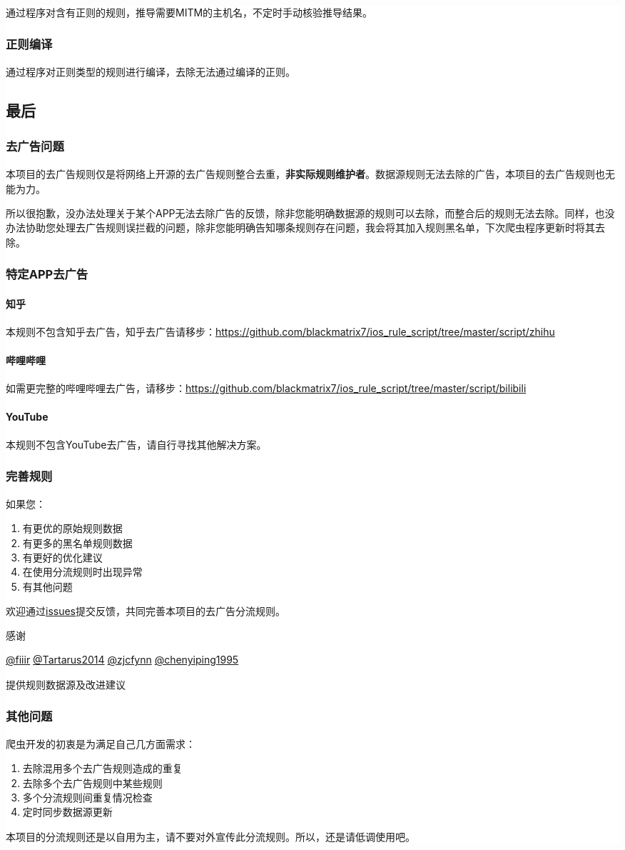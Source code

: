 通过程序对含有正则的规则，推导需要MITM的主机名，不定时手动核验推导结果。

### 正则编译

通过程序对正则类型的规则进行编译，去除无法通过编译的正则。

## 最后

### 去广告问题

本项目的去广告规则仅是将网络上开源的去广告规则整合去重，**非实际规则维护者**。数据源规则无法去除的广告，本项目的去广告规则也无能为力。

所以很抱歉，没办法处理关于某个APP无法去除广告的反馈，除非您能明确数据源的规则可以去除，而整合后的规则无法去除。同样，也没办法协助您处理去广告规则误拦截的问题，除非您能明确告知哪条规则存在问题，我会将其加入规则黑名单，下次爬虫程序更新时将其去除。

### 特定APP去广告

#### 知乎

本规则不包含知乎去广告，知乎去广告请移步：https://github.com/blackmatrix7/ios_rule_script/tree/master/script/zhihu

#### 哔哩哔哩

如需更完整的哔哩哔哩去广告，请移步：https://github.com/blackmatrix7/ios_rule_script/tree/master/script/bilibili

#### YouTube

本规则不包含YouTube去广告，请自行寻找其他解决方案。

### 完善规则

如果您：

1. 有更优的原始规则数据
2. 有更多的黑名单规则数据
3. 有更好的优化建议
4. 在使用分流规则时出现异常
5. 有其他问题

欢迎通过[issues](https://github.com/blackmatrix7/ios_rule_script/issues/new)提交反馈，共同完善本项目的去广告分流规则。

感谢

[@fiiir](https://github.com/fiiir) [@Tartarus2014](https://github.com/Tartarus2014) [@zjcfynn](https://github.com/zjcfynn) [@chenyiping1995](https://github.com/chenyiping1995) 

提供规则数据源及改进建议

### 其他问题

爬虫开发的初衷是为满足自己几方面需求：

1. 去除混用多个去广告规则造成的重复
2. 去除多个去广告规则中某些规则
3. 多个分流规则间重复情况检查
4. 定时同步数据源更新

本项目的分流规则还是以自用为主，请不要对外宣传此分流规则。所以，还是请低调使用吧。